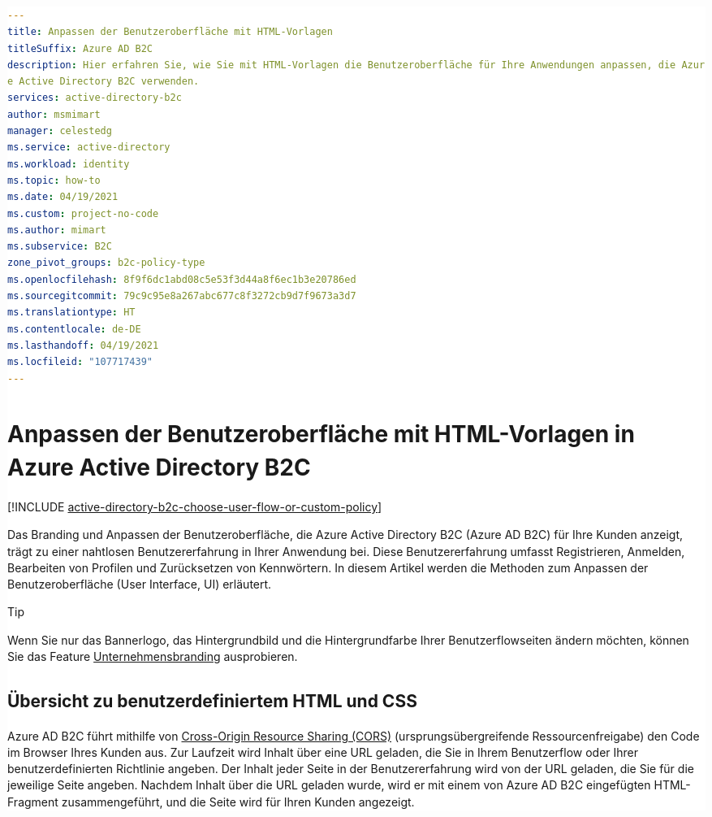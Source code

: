 ```yaml
---
title: Anpassen der Benutzeroberfläche mit HTML-Vorlagen
titleSuffix: Azure AD B2C
description: Hier erfahren Sie, wie Sie mit HTML-Vorlagen die Benutzeroberfläche für Ihre Anwendungen anpassen, die Azure Active Directory B2C verwenden.
services: active-directory-b2c
author: msmimart
manager: celestedg
ms.service: active-directory
ms.workload: identity
ms.topic: how-to
ms.date: 04/19/2021
ms.custom: project-no-code
ms.author: mimart
ms.subservice: B2C
zone_pivot_groups: b2c-policy-type
ms.openlocfilehash: 8f9f6dc1abd08c5e53f3d44a8f6ec1b3e20786ed
ms.sourcegitcommit: 79c9c95e8a267abc677c8f3272cb9d7f9673a3d7
ms.translationtype: HT
ms.contentlocale: de-DE
ms.lasthandoff: 04/19/2021
ms.locfileid: "107717439"
---
```

# <a name="customize-the-user-interface-with-html-templates-in-azure-active-directory-b2c"></a>Anpassen der Benutzeroberfläche mit HTML-Vorlagen in Azure Active Directory B2C

[!INCLUDE [active-directory-b2c-choose-user-flow-or-custom-policy](../../includes/active-directory-b2c-choose-user-flow-or-custom-policy.md)]

Das Branding und Anpassen der Benutzeroberfläche, die Azure Active Directory B2C (Azure AD B2C) für Ihre Kunden anzeigt, trägt zu einer nahtlosen Benutzererfahrung in Ihrer Anwendung bei. Diese Benutzererfahrung umfasst Registrieren, Anmelden, Bearbeiten von Profilen und Zurücksetzen von Kennwörtern. In diesem Artikel werden die Methoden zum Anpassen der Benutzeroberfläche (User Interface, UI) erläutert. 

> [!TIP]
> Wenn Sie nur das Bannerlogo, das Hintergrundbild und die Hintergrundfarbe Ihrer Benutzerflowseiten ändern möchten, können Sie das Feature [Unternehmensbranding](customize-ui.md) ausprobieren.

## <a name="custom-html-and-css-overview"></a>Übersicht zu benutzerdefiniertem HTML und CSS

Azure AD B2C führt mithilfe von [Cross-Origin Resource Sharing (CORS)](https://www.w3.org/TR/cors/) (ursprungsübergreifende Ressourcenfreigabe) den Code im Browser Ihres Kunden aus. Zur Laufzeit wird Inhalt über eine URL geladen, die Sie in Ihrem Benutzerflow oder Ihrer benutzerdefinierten Richtlinie angeben. Der Inhalt jeder Seite in der Benutzererfahrung wird von der URL geladen, die Sie für die jeweilige Seite angeben. Nachdem Inhalt über die URL geladen wurde, wird er mit einem von Azure AD B2C eingefügten HTML-Fragment zusammengeführt, und die Seite wird für Ihren Kunden angezeigt.
